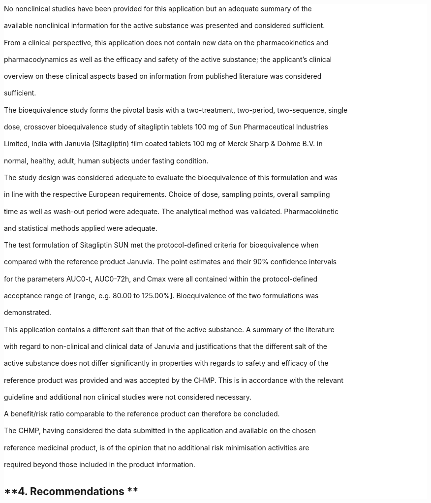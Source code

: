 No nonclinical studies have been provided for this application but an adequate summary of the

available nonclinical information for the active substance was presented and considered sufficient.

From a clinical perspective, this application does not contain new data on the pharmacokinetics and

pharmacodynamics as well as the efficacy and safety of the active substance; the applicant’s clinical

overview on these clinical aspects based on information from published literature was considered

sufficient.

The bioequivalence study forms the pivotal basis with a two-treatment, two-period, two-sequence, single

dose, crossover bioequivalence study of sitagliptin tablets 100 mg of Sun Pharmaceutical Industries

Limited, India with Januvia (Sitagliptin) film coated tablets 100 mg of Merck Sharp & Dohme B.V. in

normal, healthy, adult, human subjects under fasting condition.

The study design was considered adequate to evaluate the bioequivalence of this formulation and was

in line with the respective European requirements. Choice of dose, sampling points, overall sampling

time as well as wash-out period were adequate. The analytical method was validated. Pharmacokinetic

and statistical methods applied were adequate.

The test formulation of Sitagliptin SUN met the protocol-defined criteria for bioequivalence when

compared with the reference product Januvia. The point estimates and their 90% confidence intervals

for the parameters AUC0-t, AUC0-72h, and Cmax were all contained within the protocol-defined

acceptance range of [range, e.g. 80.00 to 125.00%]. Bioequivalence of the two formulations was

demonstrated.

This application contains a different salt than that of the active substance. A summary of the literature

with regard to non-clinical and clinical data of Januvia and justifications that the different salt of the

active substance does not differ significantly in properties with regards to safety and efficacy of the

reference product was provided and was accepted by the CHMP. This is in accordance with the relevant

guideline and additional non clinical studies were not considered necessary.

A benefit/risk ratio comparable to the reference product can therefore be concluded.

The CHMP, having considered the data submitted in the application and available on the chosen

reference medicinal product, is of the opinion that no additional risk minimisation activities are

required beyond those included in the product information.
## **4. Recommendations **
